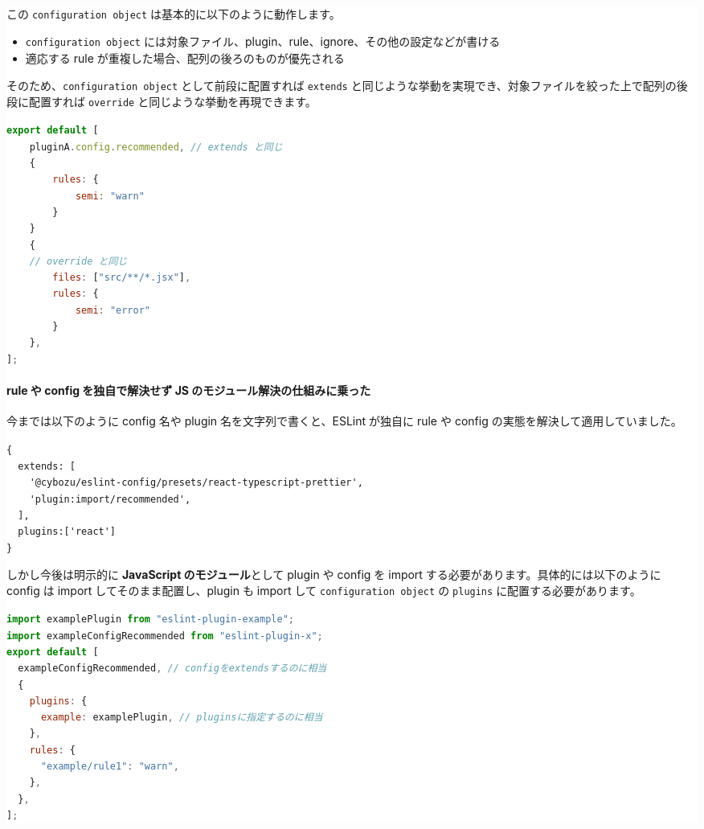この `configuration object` は基本的に以下のように動作します。

- `configuration object` には対象ファイル、plugin、rule、ignore、その他の設定などが書ける
- 適応する rule が重複した場合、配列の後ろのものが優先される

そのため、`configuration object` として前段に配置すれば `extends` と同じような挙動を実現でき、対象ファイルを絞った上で配列の後段に配置すれば `override` と同じような挙動を再現できます。

```js
export default [
    pluginA.config.recommended, // extends と同じ
    {
        rules: {
            semi: "warn"
        }
    }
    {
    // override と同じ
        files: ["src/**/*.jsx"],
        rules: {
            semi: "error"
        }
    },
];
```

#### rule や config を独自で解決せず JS のモジュール解決の仕組みに乗った

今までは以下のように config 名や plugin 名を文字列で書くと、ESLint が独自に rule や config の実態を解決して適用していました。

```
{
  extends: [
    '@cybozu/eslint-config/presets/react-typescript-prettier',
    'plugin:import/recommended',
  ],
  plugins:['react']
}
```

しかし今後は明示的に **JavaScript のモジュール**として plugin や config を import する必要があります。具体的には以下のように config は import してそのまま配置し、plugin も import して `configuration object` の `plugins` に配置する必要があります。

```js
import examplePlugin from "eslint-plugin-example";
import exampleConfigRecommended from "eslint-plugin-x";
export default [
  exampleConfigRecommended, // configをextendsするのに相当
  {
    plugins: {
      example: examplePlugin, // pluginsに指定するのに相当
    },
    rules: {
      "example/rule1": "warn",
    },
  },
];
```


[^1]: 主要な Plugin であれば eslint のリポジトリにある [Tracking: Flat Config support](https://github.com/eslint/eslint/issues/18093) という issue からサポート状況を見ることができます。